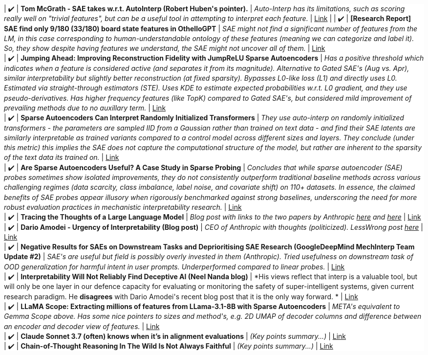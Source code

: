 | ✔️  | **Tom McGrath - SAE takes w.r.t. AutoInterp (Robert Huben's pointer).**                                          | *Auto-Interp has its limitations, such as scoring really well on "trivial features", but can be a useful tool in attempting to interpret each feature.*                         | [Link](https://x.com/banburismus_/status/1886128587687764402)                                                                       |
| ✔️  | **[Research Report] SAE find only 9/180 (33/180) board state features in OthelloGPT**                                          | *SAE might not find a significant number of features from the LM, in this case corresponding to human-understandable ontology of these features (meaning we can categorize and label it). So, they show despite having features we understand, the SAE might not uncover all of them.*                         | [Link](https://www.lesswrong.com/posts/BduCMgmjJnCtc7jKc/research-report-sparse-autoencoders-find-only-9-180-board)     
| ✔️  | **Jumping Ahead: Improving Reconstruction Fidelity with JumpReLU Sparse Autoencoders**                                          | *Has a positive threshold which indicates when a feature is considered active (and separates it from its magnitude). Alternative to Gated SAE's (Aug vs. Apr), similar interpretability but slightly better reconstruction (at fixed sparsity). Bypasses L0-like loss (L1) and directly uses L0. Estimated via straight-through estimators (STE). Uses KDE to estimate expected probabilities w.r.t. L0 gradient, and they use pseudo-derivatives. Has higher frequency features (like TopK) compared to Gated SAE's, but considered mild improvement of prevailing methods due to no auxillary term.*                         | [Link](https://arxiv.org/pdf/2407.14435)     
| ✔️  | **Sparse Autoencoders Can Interpret Randomly Initialized Transformers**                                          | *They use auto-interp on randomly initialized transformers - the parameters are sampled IID from a Gaussian rather than trained on text data - and find their SAE latents are similarly interpretable as trained variants compared to a control model across different sizes and layers. They conclude (under this metric) this implies the SAE does not capture the computational structure of the model, but rather are inherent to the sparsity of the text data its trained on.*                         | [Link](https://arxiv.org/pdf/2501.17727v1)     
| ✔️  | **Are Sparse Autoencoders Useful? A Case Study in Sparse Probing**                                          | *Concludes that while sparse autoencoder (SAE) probes sometimes show isolated improvements, they do not consistently outperform traditional baseline methods across various challenging regimes (data scarcity, class imbalance, label noise, and covariate shift) on 110+ datasets. In essence, the claimed benefits of SAE probes appear illusory when rigorously benchmarked against strong baselines, underscoring the need for more robust evaluation practices in mechanistic interpretability research.*                         | [Link](https://arxiv.org/pdf/2502.16681)     
| ✔️  | **Tracing the Thoughts of a Large Language Model**                                          | *Blog post with links to the two papers by Anthropic [here](https://transformer-circuits.pub/2025/attribution-graphs/biology.html) and [here](https://transformer-circuits.pub/2025/attribution-graphs/methods.html)*                         | [Link](https://www.lesswrong.com/posts/zsr4rWRASxwmgXfmq/tracing-the-thoughts-of-a-large-language-model)     
| ✔️  | **Dario Amodei - Urgency of Interpretability (Blog post)**                                          | *CEO of Anthropic with thoughts (politicized). LessWrong post [here](https://www.lesswrong.com/posts/SebmGh9HYdd8GZtHA/the-urgency-of-interpretability-dario-amodei)*                         | [Link](https://www.darioamodei.com/post/the-urgency-of-interpretability)    
| ✔️  | **Negative Results for SAEs on Downstream Tasks and Deprioritising SAE Research (GoogleDeepMind MechInterp Team Update #2)**                                          | *SAE's are useful but field is possibly overly invested in them (Anthropic). Tried usefulness on downstream task of OOD generalization for harmful intent in user prompts. Underperformed compared to linear probes.*                         | [Link](https://www.lesswrong.com/posts/4uXCAJNuPKtKBsi28/negative-results-for-saes-on-downstream-tasks)   
| ✔️  | **Interpretability Will Not Reliably Find Deceptive AI (Neel Nanda blog)**                                          | *His views reflect that interp is a valuable tool, but will only be one layer in our defence capacity for evaluating or monitoring the safety of super-intelligent systems, given current research paradigm. He **disagrees** with Dario Amodei's recent blog post that it is the only way forward. *                         | [Link](https://www.lesswrong.com/posts/PwnadG4BFjaER3MGf/interpretability-will-not-reliably-find-deceptive-ai)   
| ✔️  | **LLaMA Scope: Extracting millions of features from LLama-3.1-8B with Sparse Autoencoders**                                          | *META's equivalent to Gemma Scope above. Has some nice pointers to sizes and method's, e.g. 2D UMAP of decoder columns and difference between an encoder and decoder view of features.*                         | [Link](https://arxiv.org/pdf/2410.20526)    
| ✔️  | **Claude Sonnet 3.7 (often) knows when it’s in alignment evaluations**                                          | *(Key points summary...)*                         | [Link](https://www.lesswrong.com/posts/E3daBewppAiECN3Ao/claude-sonnet-3-7-often-knows-when-it-s-in-alignment)    
| ✔️  | **Chain-of-Thought Reasoning In The Wild Is Not Always Faithful**                                          | *(Key points summary...)*                         | [Link](https://arxiv.org/abs/2503.08679)    
